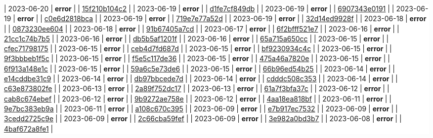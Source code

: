 | 2023-06-20 | **error** |  | [15f210b104c2](https://github.com/python/mypy/commit/15f210b104c253e866b50607126c7022258bd715) |
| 2023-06-19 | **error** |  | [d1fe7cf849db](https://github.com/python/mypy/commit/d1fe7cf849dbdf2b41109db1ce5fc6293ce6ec0a) |
| 2023-06-19 | **error** |  | [6907343e0191](https://github.com/python/mypy/commit/6907343e0191162aa03cc21d23489606e0997b4a) |
| 2023-06-19 | **error** |  | [c0e6d2818bca](https://github.com/python/mypy/commit/c0e6d2818bcab9a7313cebb54463d752004de844) |
| 2023-06-19 | **error** |  | [719e7e77a52d](https://github.com/python/mypy/commit/719e7e77a52d30146de3a95ee2b6baf69a11eb17) |
| 2023-06-19 | **error** |  | [32d14ed9928f](https://github.com/python/mypy/commit/32d14ed9928f04bdbd70b6381c5706024dfb4e70) |
| 2023-06-18 | **error** |  | [0873230ee604](https://github.com/python/mypy/commit/0873230ee60461110bd7bfde7ca3886878aae389) |
| 2023-06-18 | **error** |  | [91b67405a7cd](https://github.com/python/mypy/commit/91b67405a7cd9da551411ccb4e28493647208c11) |
| 2023-06-17 | **error** |  | [6f2bfff521e7](https://github.com/python/mypy/commit/6f2bfff521e708f015af1eec5118db4600b829be) |
| 2023-06-16 | **error** |  | [21cc1c74b7b5](https://github.com/python/mypy/commit/21cc1c74b7b531ef6e1024d35b364fe30077117b) |
| 2023-06-16 | **error** |  | [db5b5af1201f](https://github.com/python/mypy/commit/db5b5af1201fff03465b0684d16b6489a62a3d78) |
| 2023-06-16 | **error** |  | [65a715a650cc](https://github.com/python/mypy/commit/65a715a650cc058daad93e123ce972d99088f19f) |
| 2023-06-15 | **error** |  | [cfec71798175](https://github.com/python/mypy/commit/cfec71798175fcbf030d6d114750d6fac454b3c9) |
| 2023-06-15 | **error** |  | [ceb4d7fd687d](https://github.com/python/mypy/commit/ceb4d7fd687ddbb94dc6c62fb6a2c46c383da54f) |
| 2023-06-15 | **error** |  | [bf9230934c4c](https://github.com/python/mypy/commit/bf9230934c4ce68c8c01aa0dd6aef57b180cc08b) |
| 2023-06-15 | **error** |  | [9f3bbbeb1f5c](https://github.com/python/mypy/commit/9f3bbbeb1f5c8ca70f9d0386d5d1091f23e9a7cc) |
| 2023-06-15 | **error** |  | [f5e5c117de36](https://github.com/python/mypy/commit/f5e5c117de36a339209c885d44b1b784e17023a4) |
| 2023-06-15 | **error** |  | [475a46a7820e](https://github.com/python/mypy/commit/475a46a7820e1ff7990a23c6ae745acbb3678c18) |
| 2023-06-15 | **error** |  | [6f913a148e1c](https://github.com/python/mypy/commit/6f913a148e1c1ec126d2009272a4a26ff61b8195) |
| 2023-06-15 | **error** |  | [59a6c5e73de6](https://github.com/python/mypy/commit/59a6c5e73de6b92faa2c25e39856fb43380f82ed) |
| 2023-06-15 | **error** |  | [66b96ed54b25](https://github.com/python/mypy/commit/66b96ed54b255495288ba539e3fd1f54f21d4abe) |
| 2023-06-14 | **error** |  | [e14cddbe31c9](https://github.com/python/mypy/commit/e14cddbe31c9437502acef022dca376a25d0b50d) |
| 2023-06-14 | **error** |  | [db97bbcede7d](https://github.com/python/mypy/commit/db97bbcede7ddeaecb3da31ee00f1812b115b8a4) |
| 2023-06-14 | **error** |  | [cdddc508c353](https://github.com/python/mypy/commit/cdddc508c3533b960786841253e1aba251802081) |
| 2023-06-14 | **error** |  | [c63e873802fe](https://github.com/python/mypy/commit/c63e873802fecfc3f817dceb94c729a6965e3489) |
| 2023-06-13 | **error** |  | [2a89f752dc17](https://github.com/python/mypy/commit/2a89f752dc174b4f0b99291c4a6bf10338dbbd5e) |
| 2023-06-13 | **error** |  | [61a7f3bfa37c](https://github.com/python/mypy/commit/61a7f3bfa37c433ac34f4f07dc224a1745577c82) |
| 2023-06-12 | **error** |  | [cab8c674ebef](https://github.com/python/mypy/commit/cab8c674ebef944498ae4e9a89cd9c77316656ec) |
| 2023-06-12 | **error** |  | [9b9272ae758e](https://github.com/python/mypy/commit/9b9272ae758e23653c81c94031ec03892d31622a) |
| 2023-06-12 | **error** |  | [4aa18ea818bf](https://github.com/python/mypy/commit/4aa18ea818bfe55617c3f2423d1020796ceccdfc) |
| 2023-06-11 | **error** |  | [9e7bc383eb9a](https://github.com/python/mypy/commit/9e7bc383eb9a5df94e8bf6117f008d97017a1fcf) |
| 2023-06-11 | **error** |  | [a108c670c395](https://github.com/python/mypy/commit/a108c670c395c719e81cd87674654daf54ec95ee) |
| 2023-06-09 | **error** |  | [e7b917ec7532](https://github.com/python/mypy/commit/e7b917ec7532206b996542570f4b68a33c3ff771) |
| 2023-06-09 | **error** |  | [3cedd2725c9e](https://github.com/python/mypy/commit/3cedd2725c9e8f6ec3dac5e72bf65bddbfccce4c) |
| 2023-06-09 | **error** |  | [2c66cba59fef](https://github.com/python/mypy/commit/2c66cba59fefadd0f3ab71a605d9a458fb14f1f6) |
| 2023-06-09 | **error** |  | [3e982a0bd3b7](https://github.com/python/mypy/commit/3e982a0bd3b7d4e25edc4046af07e2c2c1011784) |
| 2023-06-08 | **error** |  | [4baf672a8fe1](https://github.com/python/mypy/commit/4baf672a8fe19bb78bcb99ec706e3aa0f7c8605c) |